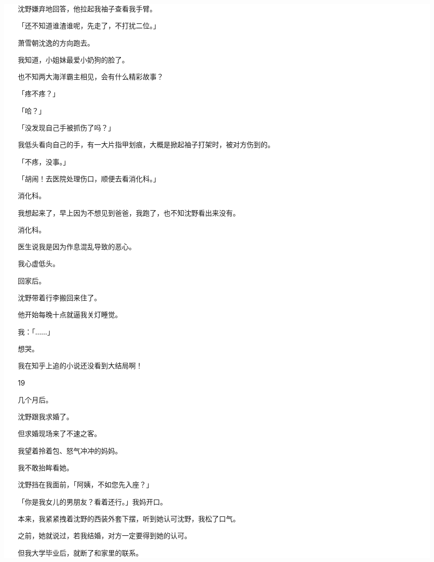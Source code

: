 &emsp;&emsp;沈野嫌弃地回答，他拉起我袖子查看我手臂。  
  
&emsp;&emsp;「还不知道谁渣谁呢，先走了，不打扰二位。」  
  
&emsp;&emsp;萧雪朝沈逸的方向跑去。  
  
&emsp;&emsp;我知道，小姐妹最爱小奶狗的脸了。  
  
&emsp;&emsp;也不知两大海洋霸主相见，会有什么精彩故事？  
  
&emsp;&emsp;「疼不疼？」  
  
&emsp;&emsp;「哈？」  
  
&emsp;&emsp;「没发现自己手被抓伤了吗？」  
  
&emsp;&emsp;我低头看向自己的手，有一大片指甲划痕，大概是掀起袖子打架时，被对方伤到的。  
  
&emsp;&emsp;「不疼，没事。」  
  
&emsp;&emsp;「胡闹！去医院处理伤口，顺便去看消化科。」  
  
&emsp;&emsp;消化科。  
  
&emsp;&emsp;我想起来了，早上因为不想见到爸爸，我跑了，也不知沈野看出来没有。  
  
&emsp;&emsp;消化科。  
  
&emsp;&emsp;医生说我是因为作息混乱导致的恶心。  
  
&emsp;&emsp;我心虚低头。  
  
&emsp;&emsp;回家后。  
  
&emsp;&emsp;沈野带着行李搬回来住了。  
  
&emsp;&emsp;他开始每晚十点就逼我关灯睡觉。  
  
&emsp;&emsp;我：「……」  
  
&emsp;&emsp;想哭。  
  
&emsp;&emsp;我在知乎上追的小说还没看到大结局啊！  
  
&emsp;&emsp;19  
  
&emsp;&emsp;几个月后。  
  
&emsp;&emsp;沈野跟我求婚了。  
  
&emsp;&emsp;但求婚现场来了不速之客。  
  
&emsp;&emsp;我望着拎着包、怒气冲冲的妈妈。  
  
&emsp;&emsp;我不敢抬眸看她。  
  
&emsp;&emsp;沈野挡在我面前，「阿姨，不如您先入座？」  
  
&emsp;&emsp;「你是我女儿的男朋友？看着还行。」我妈开口。  
  
&emsp;&emsp;本来，我紧紧拽着沈野的西装外套下摆，听到她认可沈野，我松了口气。  
  
&emsp;&emsp;之前，她就说过，若我结婚，对方一定要得到她的认可。  
  
&emsp;&emsp;但我大学毕业后，就断了和家里的联系。  
  